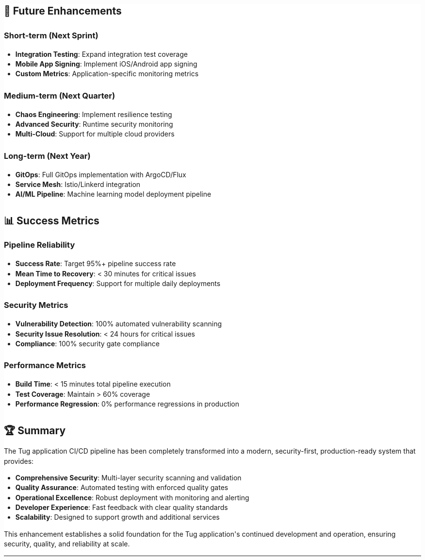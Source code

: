 ## 🔮 Future Enhancements

### Short-term (Next Sprint)
- **Integration Testing**: Expand integration test coverage
- **Mobile App Signing**: Implement iOS/Android app signing
- **Custom Metrics**: Application-specific monitoring metrics

### Medium-term (Next Quarter)
- **Chaos Engineering**: Implement resilience testing
- **Advanced Security**: Runtime security monitoring
- **Multi-Cloud**: Support for multiple cloud providers

### Long-term (Next Year)
- **GitOps**: Full GitOps implementation with ArgoCD/Flux
- **Service Mesh**: Istio/Linkerd integration
- **AI/ML Pipeline**: Machine learning model deployment pipeline

## 📊 Success Metrics

### Pipeline Reliability
- **Success Rate**: Target 95%+ pipeline success rate
- **Mean Time to Recovery**: < 30 minutes for critical issues
- **Deployment Frequency**: Support for multiple daily deployments

### Security Metrics
- **Vulnerability Detection**: 100% automated vulnerability scanning
- **Security Issue Resolution**: < 24 hours for critical issues
- **Compliance**: 100% security gate compliance

### Performance Metrics
- **Build Time**: < 15 minutes total pipeline execution
- **Test Coverage**: Maintain > 60% coverage
- **Performance Regression**: 0% performance regressions in production

## 🏆 Summary

The Tug application CI/CD pipeline has been completely transformed into a modern, security-first, production-ready system that provides:

- **Comprehensive Security**: Multi-layer security scanning and validation
- **Quality Assurance**: Automated testing with enforced quality gates
- **Operational Excellence**: Robust deployment with monitoring and alerting
- **Developer Experience**: Fast feedback with clear quality standards
- **Scalability**: Designed to support growth and additional services

This enhancement establishes a solid foundation for the Tug application's continued development and operation, ensuring security, quality, and reliability at scale.

---

